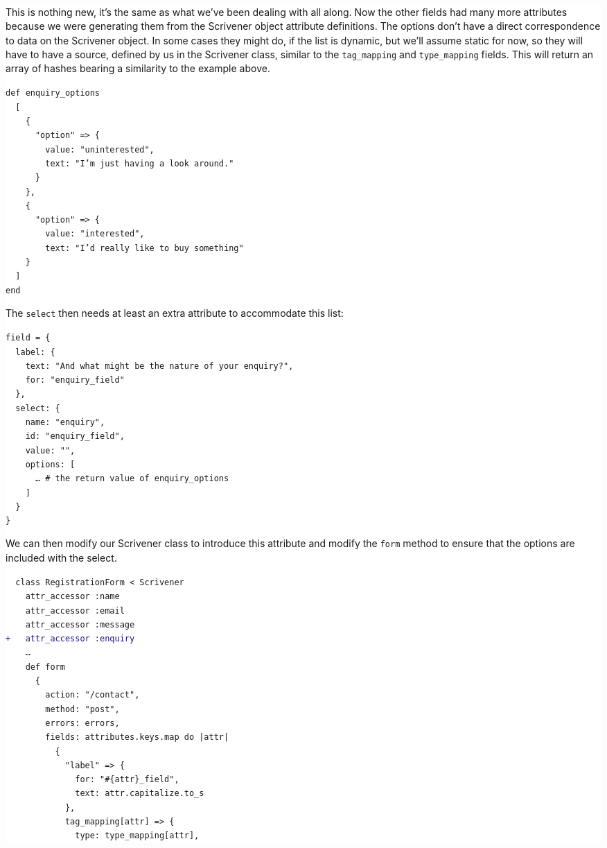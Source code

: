 This is nothing new, it’s the same as what we’ve been dealing with all along. Now the other fields had many more attributes because we were generating them from the Scrivener object attribute definitions. The options don’t have a direct correspondence to data on the Scrivener object. In some cases they might do, if the list is dynamic, but we’ll assume static for now, so they will have to have a source, defined by us in the Scrivener class, similar to the `tag_mapping` and `type_mapping` fields. This will return an array of hashes bearing a similarity to the example above.

```
def enquiry_options
  [
    {
      "option" => {
        value: "uninterested",
        text: "I’m just having a look around."
      }
    },
    {
      "option" => {
        value: "interested",
        text: "I’d really like to buy something"
    }
  ]
end
```

The `select` then needs at least an extra attribute to accommodate this list:

```
field = {
  label: {
    text: "And what might be the nature of your enquiry?",
    for: "enquiry_field"
  },
  select: {
    name: "enquiry",
    id: "enquiry_field",
    value: "",
    options: [
      … # the return value of enquiry_options 
    ]
  }
}
```

We can then modify our Scrivener class to introduce this attribute and modify the `form` method to ensure that the options are included with the select.

```diff
  class RegistrationForm < Scrivener
    attr_accessor :name
    attr_accessor :email
    attr_accessor :message
+   attr_accessor :enquiry
    …
    def form
      {
        action: "/contact",
        method: "post",
        errors: errors,
        fields: attributes.keys.map do |attr|
          {
            "label" => {
              for: "#{attr}_field",
              text: attr.capitalize.to_s 
            },
            tag_mapping[attr] => {
              type: type_mapping[attr],
```

[frd1]: https://www.crossingtheruby.com/2021/04/15/form-representation-as-data.html
[frd2]: https://www.crossingtheruby.com/2021/04/16/form-representation-as-data-2.html
[ffg]: https://gist.github.com/pootsbook/cb02dce23509ec4044e43095fb5f6806